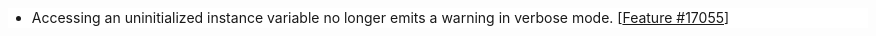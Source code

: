* Accessing an uninitialized instance variable no longer emits a
  warning in verbose mode. [[Feature #17055]]

[Bug #4352]:      https://bugs.ruby-lang.org/issues/4352
[Bug #6087]:      https://bugs.ruby-lang.org/issues/6087
[Bug #8382]:      https://bugs.ruby-lang.org/issues/8382
[Bug #8446]:      https://bugs.ruby-lang.org/issues/8446
[Feature #8661]:  https://bugs.ruby-lang.org/issues/8661
[Feature #8709]:  https://bugs.ruby-lang.org/issues/8709
[Feature #8948]:  https://bugs.ruby-lang.org/issues/8948
[Feature #9573]:  https://bugs.ruby-lang.org/issues/9573
[Bug #10845]:     https://bugs.ruby-lang.org/issues/10845
[Bug #12136]:     https://bugs.ruby-lang.org/issues/12136
[Feature #12650]: https://bugs.ruby-lang.org/issues/12650
[Bug #12706]:     https://bugs.ruby-lang.org/issues/12706
[Feature #13767]: https://bugs.ruby-lang.org/issues/13767
[Bug #13768]:     https://bugs.ruby-lang.org/issues/13768
[Feature #14183]: https://bugs.ruby-lang.org/issues/14183
[Bug #14266]:     https://bugs.ruby-lang.org/issues/14266
[Feature #14267]: https://bugs.ruby-lang.org/issues/14267
[Feature #14413]: https://bugs.ruby-lang.org/issues/14413
[Bug #14541]:     https://bugs.ruby-lang.org/issues/14541
[Feature #14722]: https://bugs.ruby-lang.org/issues/14722
[Bug #15409]:     https://bugs.ruby-lang.org/issues/15409
[Feature #15504]: https://bugs.ruby-lang.org/issues/15504
[Feature #15575]: https://bugs.ruby-lang.org/issues/15575
[Feature #15822]: https://bugs.ruby-lang.org/issues/15822
[Feature #15921]: https://bugs.ruby-lang.org/issues/15921
[Feature #15973]: https://bugs.ruby-lang.org/issues/15973
[Feature #16131]: https://bugs.ruby-lang.org/issues/16131
[Feature #16150]: https://bugs.ruby-lang.org/issues/16150
[Feature #16166]: https://bugs.ruby-lang.org/issues/16166
[Feature #16175]: https://bugs.ruby-lang.org/issues/16175
[Feature #16233]: https://bugs.ruby-lang.org/issues/16233
[Feature #16260]: https://bugs.ruby-lang.org/issues/16260
[Feature #16274]: https://bugs.ruby-lang.org/issues/16274
[Feature #16377]: https://bugs.ruby-lang.org/issues/16377
[Feature #16378]: https://bugs.ruby-lang.org/issues/16378
[Feature #16555]: https://bugs.ruby-lang.org/issues/16555
[Feature #16604]: https://bugs.ruby-lang.org/issues/16604
[Feature #16614]: https://bugs.ruby-lang.org/issues/16614
[Feature #16686]: https://bugs.ruby-lang.org/issues/16686
[Feature #16746]: https://bugs.ruby-lang.org/issues/16746
[Feature #16754]: https://bugs.ruby-lang.org/issues/16754
[Feature #16786]: https://bugs.ruby-lang.org/issues/16786
[Feature #16792]: https://bugs.ruby-lang.org/issues/16792
[Feature #16815]: https://bugs.ruby-lang.org/issues/16815
[Feature #16828]: https://bugs.ruby-lang.org/issues/16828
[Misc #16961]:    https://bugs.ruby-lang.org/issues/16961
[Feature #17055]: https://bugs.ruby-lang.org/issues/17055
[Feature #17104]: https://bugs.ruby-lang.org/issues/17104
[Feature #17122]: https://bugs.ruby-lang.org/issues/17122
[Feature #17134]: https://bugs.ruby-lang.org/issues/17134
[Feature #17136]: https://bugs.ruby-lang.org/issues/17136
[Feature #17176]: https://bugs.ruby-lang.org/issues/17176
[Bug #17221]:     https://bugs.ruby-lang.org/issues/17221
[Feature #17260]: https://bugs.ruby-lang.org/issues/17260
[GH-2991]:        https://github.com/ruby/ruby/pull/2991
